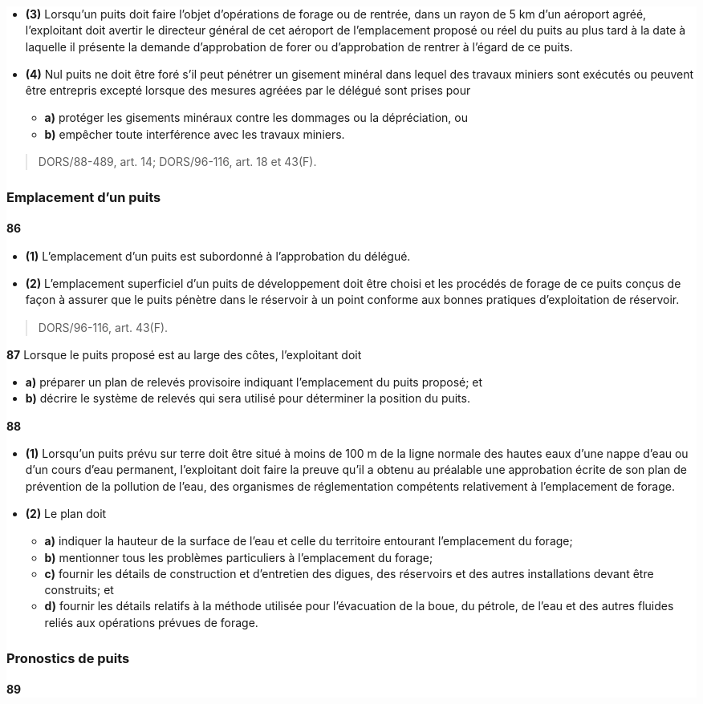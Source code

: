 - **(3)** Lorsqu’un puits doit faire l’objet d’opérations de forage ou de rentrée, dans un rayon de 5 km d’un aéroport agréé, l’exploitant doit avertir le directeur général de cet aéroport de l’emplacement proposé ou réel du puits au plus tard à la date à laquelle il présente la demande d’approbation de forer ou d’approbation de rentrer à l’égard de ce puits.

- **(4)** Nul puits ne doit être foré s’il peut pénétrer un gisement minéral dans lequel des travaux miniers sont exécutés ou peuvent être entrepris excepté lorsque des mesures agréées par le délégué sont prises pour
	- **a)** protéger les gisements minéraux contre les dommages ou la dépréciation, ou
	- **b)** empêcher toute interférence avec les travaux miniers.
> DORS/88-489, art. 14; DORS/96-116, art. 18 et 43(F).





### Emplacement d’un puits


**86** 

- **(1)** L’emplacement d’un puits est subordonné à l’approbation du délégué.

- **(2)** L’emplacement superficiel d’un puits de développement doit être choisi et les procédés de forage de ce puits conçus de façon à assurer que le puits pénètre dans le réservoir à un point conforme aux bonnes pratiques d’exploitation de réservoir.
> DORS/96-116, art. 43(F).




**87** Lorsque le puits proposé est au large des côtes, l’exploitant doit
- **a)** préparer un plan de relevés provisoire indiquant l’emplacement du puits proposé; et
- **b)** décrire le système de relevés qui sera utilisé pour déterminer la position du puits.



**88** 

- **(1)** Lorsqu’un puits prévu sur terre doit être situé à moins de 100 m de la ligne normale des hautes eaux d’une nappe d’eau ou d’un cours d’eau permanent, l’exploitant doit faire la preuve qu’il a obtenu au préalable une approbation écrite de son plan de prévention de la pollution de l’eau, des organismes de réglementation compétents relativement à l’emplacement de forage.

- **(2)** Le plan doit
	- **a)** indiquer la hauteur de la surface de l’eau et celle du territoire entourant l’emplacement du forage;
	- **b)** mentionner tous les problèmes particuliers à l’emplacement du forage;
	- **c)** fournir les détails de construction et d’entretien des digues, des réservoirs et des autres installations devant être construits; et
	- **d)** fournir les détails relatifs à la méthode utilisée pour l’évacuation de la boue, du pétrole, de l’eau et des autres fluides reliés aux opérations prévues de forage.




### Pronostics de puits


**89** 
